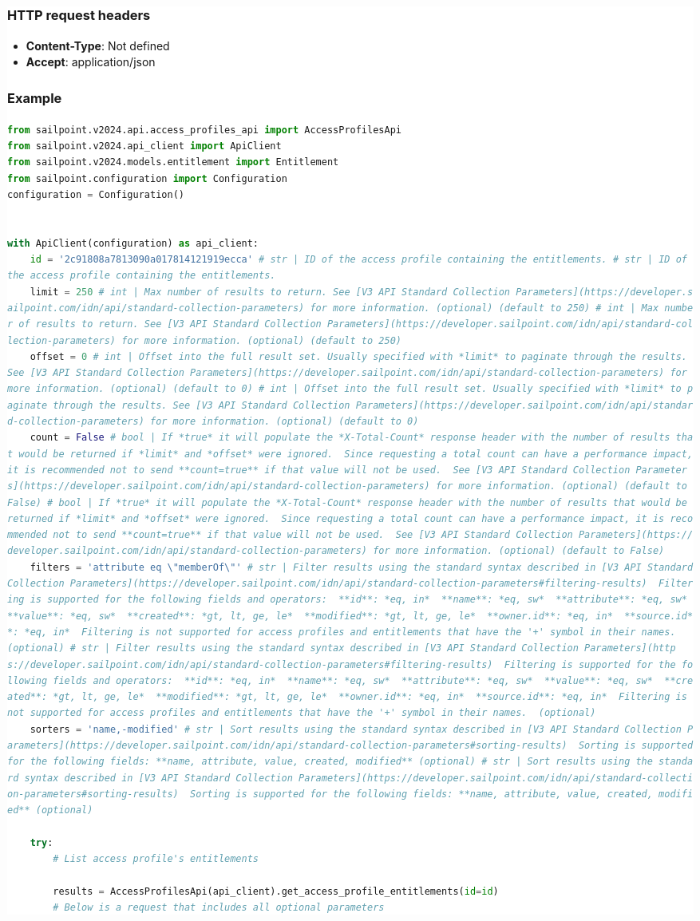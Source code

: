 ### HTTP request headers
 - **Content-Type**: Not defined
 - **Accept**: application/json

### Example

```python
from sailpoint.v2024.api.access_profiles_api import AccessProfilesApi
from sailpoint.v2024.api_client import ApiClient
from sailpoint.v2024.models.entitlement import Entitlement
from sailpoint.configuration import Configuration
configuration = Configuration()


with ApiClient(configuration) as api_client:
    id = '2c91808a7813090a017814121919ecca' # str | ID of the access profile containing the entitlements. # str | ID of the access profile containing the entitlements.
    limit = 250 # int | Max number of results to return. See [V3 API Standard Collection Parameters](https://developer.sailpoint.com/idn/api/standard-collection-parameters) for more information. (optional) (default to 250) # int | Max number of results to return. See [V3 API Standard Collection Parameters](https://developer.sailpoint.com/idn/api/standard-collection-parameters) for more information. (optional) (default to 250)
    offset = 0 # int | Offset into the full result set. Usually specified with *limit* to paginate through the results. See [V3 API Standard Collection Parameters](https://developer.sailpoint.com/idn/api/standard-collection-parameters) for more information. (optional) (default to 0) # int | Offset into the full result set. Usually specified with *limit* to paginate through the results. See [V3 API Standard Collection Parameters](https://developer.sailpoint.com/idn/api/standard-collection-parameters) for more information. (optional) (default to 0)
    count = False # bool | If *true* it will populate the *X-Total-Count* response header with the number of results that would be returned if *limit* and *offset* were ignored.  Since requesting a total count can have a performance impact, it is recommended not to send **count=true** if that value will not be used.  See [V3 API Standard Collection Parameters](https://developer.sailpoint.com/idn/api/standard-collection-parameters) for more information. (optional) (default to False) # bool | If *true* it will populate the *X-Total-Count* response header with the number of results that would be returned if *limit* and *offset* were ignored.  Since requesting a total count can have a performance impact, it is recommended not to send **count=true** if that value will not be used.  See [V3 API Standard Collection Parameters](https://developer.sailpoint.com/idn/api/standard-collection-parameters) for more information. (optional) (default to False)
    filters = 'attribute eq \"memberOf\"' # str | Filter results using the standard syntax described in [V3 API Standard Collection Parameters](https://developer.sailpoint.com/idn/api/standard-collection-parameters#filtering-results)  Filtering is supported for the following fields and operators:  **id**: *eq, in*  **name**: *eq, sw*  **attribute**: *eq, sw*  **value**: *eq, sw*  **created**: *gt, lt, ge, le*  **modified**: *gt, lt, ge, le*  **owner.id**: *eq, in*  **source.id**: *eq, in*  Filtering is not supported for access profiles and entitlements that have the '+' symbol in their names.  (optional) # str | Filter results using the standard syntax described in [V3 API Standard Collection Parameters](https://developer.sailpoint.com/idn/api/standard-collection-parameters#filtering-results)  Filtering is supported for the following fields and operators:  **id**: *eq, in*  **name**: *eq, sw*  **attribute**: *eq, sw*  **value**: *eq, sw*  **created**: *gt, lt, ge, le*  **modified**: *gt, lt, ge, le*  **owner.id**: *eq, in*  **source.id**: *eq, in*  Filtering is not supported for access profiles and entitlements that have the '+' symbol in their names.  (optional)
    sorters = 'name,-modified' # str | Sort results using the standard syntax described in [V3 API Standard Collection Parameters](https://developer.sailpoint.com/idn/api/standard-collection-parameters#sorting-results)  Sorting is supported for the following fields: **name, attribute, value, created, modified** (optional) # str | Sort results using the standard syntax described in [V3 API Standard Collection Parameters](https://developer.sailpoint.com/idn/api/standard-collection-parameters#sorting-results)  Sorting is supported for the following fields: **name, attribute, value, created, modified** (optional)

    try:
        # List access profile's entitlements
        
        results = AccessProfilesApi(api_client).get_access_profile_entitlements(id=id)
        # Below is a request that includes all optional parameters
```